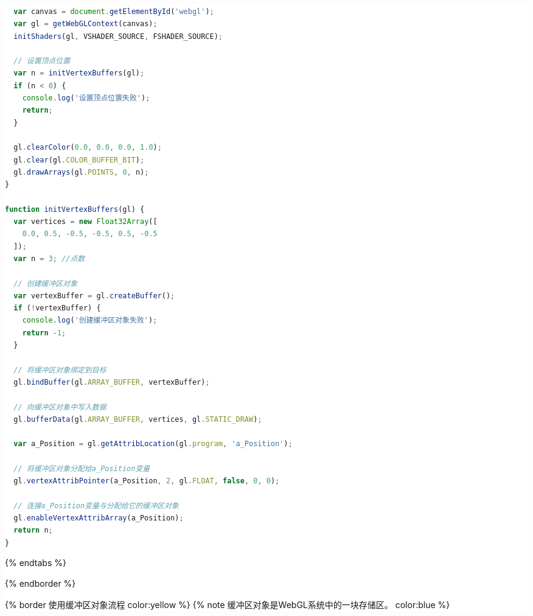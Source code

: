 ```javascript
  var canvas = document.getElementById('webgl');
  var gl = getWebGLContext(canvas);
  initShaders(gl, VSHADER_SOURCE, FSHADER_SOURCE);
  
  // 设置顶点位置
  var n = initVertexBuffers(gl);
  if (n < 0) {
    console.log('设置顶点位置失败');
    return;
  }
  
  gl.clearColor(0.0, 0.0, 0.0, 1.0);
  gl.clear(gl.COLOR_BUFFER_BIT);
  gl.drawArrays(gl.POINTS, 0, n);
}

function initVertexBuffers(gl) {
  var vertices = new Float32Array([
    0.0, 0.5, -0.5, -0.5, 0.5, -0.5
  ]);
  var n = 3; //点数
  
  // 创建缓冲区对象
  var vertexBuffer = gl.createBuffer();
  if (!vertexBuffer) { 
    console.log('创建缓冲区对象失败');
    return -1;
  }

  // 将缓冲区对象绑定到目标
  gl.bindBuffer(gl.ARRAY_BUFFER, vertexBuffer);

  // 向缓冲区对象中写入数据
  gl.bufferData(gl.ARRAY_BUFFER, vertices, gl.STATIC_DRAW);

  var a_Position = gl.getAttribLocation(gl.program, 'a_Position');
  
  // 将缓冲区对象分配给a_Position变量
  gl.vertexAttribPointer(a_Position, 2, gl.FLOAT, false, 0, 0);

  // 连接a_Position变量与分配给它的缓冲区对象
  gl.enableVertexAttribArray(a_Position);
  return n;
}
```
{% endtabs %}

{% endborder %}

{% border 使用缓冲区对象流程 color:yellow %}
{% note 缓冲区对象是WebGL系统中的一块存储区。 color:blue %}
